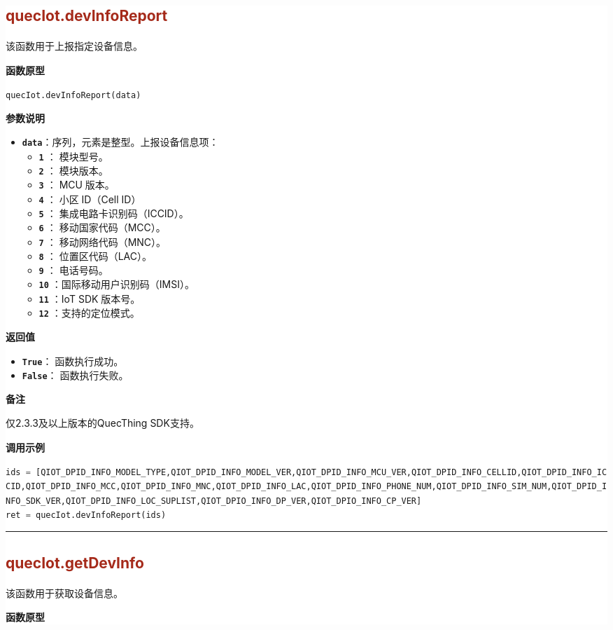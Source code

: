 
<span id="devInfoReport"></span>

## <font color=#A52A1A  >__quecIot.devInfoReport__ </font>

该函数用于上报指定设备信息。

__函数原型__

```py
quecIot.devInfoReport(data)
```

__参数说明__

* __`data`__：序列，元素是整型。上报设备信息项：
  * __`1`__ ： 模块型号。
  * __`2`__ ： 模块版本。
  * __`3`__ ： MCU 版本。
  * __`4`__ ： 小区 ID（Cell ID）
  * __`5`__ ： 集成电路卡识别码（ICCID）。
  * __`6`__ ： 移动国家代码（MCC）。
  * __`7`__ ： 移动网络代码（MNC）。
  * __`8`__ ： 位置区代码（LAC）。
  * __`9`__ ： 电话号码。
  * __`10`__ ：国际移动用户识别码（IMSI）。
  * __`11`__ ：IoT SDK 版本号。
  * __`12`__ ：支持的定位模式。

__返回值__

* __`True`__： 函数执行成功。
* __`False`__： 函数执行失败。

__备注__

仅2.3.3及以上版本的QuecThing SDK支持。

__调用示例__

```py
ids = [QIOT_DPID_INFO_MODEL_TYPE,QIOT_DPID_INFO_MODEL_VER,QIOT_DPID_INFO_MCU_VER,QIOT_DPID_INFO_CELLID,QIOT_DPID_INFO_ICCID,QIOT_DPID_INFO_MCC,QIOT_DPID_INFO_MNC,QIOT_DPID_INFO_LAC,QIOT_DPID_INFO_PHONE_NUM,QIOT_DPID_INFO_SIM_NUM,QIOT_DPID_INFO_SDK_VER,QIOT_DPID_INFO_LOC_SUPLIST,QIOT_DPIO_INFO_DP_VER,QIOT_DPIO_INFO_CP_VER]
ret = quecIot.devInfoReport(ids)
```

---

<span id="getDevInfo"></span>

## <font color=#A52A1A  >__quecIot.getDevInfo__ </font>

该函数用于获取设备信息。

__函数原型__

